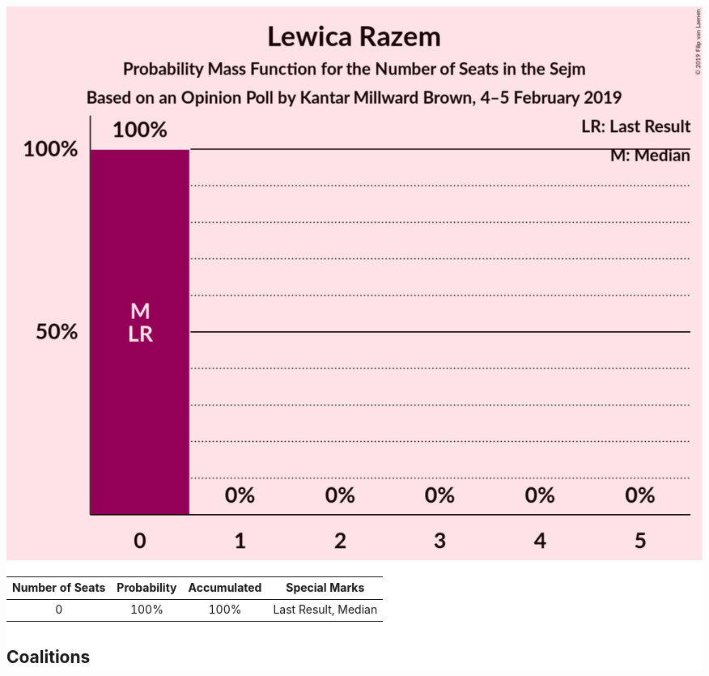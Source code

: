 ![Graph with seats probability mass function not yet produced](2019-02-05-KantarMillwardBrown-seats-pmf-lewicarazem.png "Seats Probability Mass Function")

| Number of Seats | Probability | Accumulated | Special Marks |
|:---------------:|:-----------:|:-----------:|:-------------:|
| 0 | 100% | 100% | Last Result, Median |


## Coalitions
